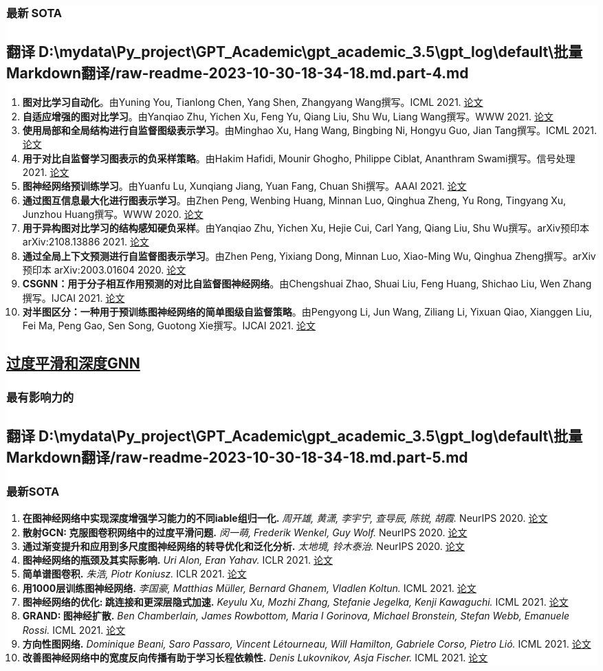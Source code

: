 ### 最新 SOTA

## 翻译 D:\mydata\Py_project\GPT_Academic\gpt_academic_3.5\gpt_log\default\批量Markdown翻译/raw-readme-2023-10-30-18-34-18.md.part-4.md

1. **图对比学习自动化**。由Yuning You, Tianlong Chen, Yang Shen, Zhangyang Wang撰写。ICML 2021. [论文](https://arxiv.org/abs/2106.07594)
2. **自适应增强的图对比学习**。由Yanqiao Zhu, Yichen Xu, Feng Yu, Qiang Liu, Shu Wu, Liang Wang撰写。WWW 2021. [论文](https://arxiv.org/abs/2010.14945)
3. **使用局部和全局结构进行自监督图级表示学习**。由Minghao Xu, Hang Wang, Bingbing Ni, Hongyu Guo, Jian Tang撰写。ICML 2021. [论文](https://arxiv.org/pdf/2106.04113)
4. **用于对比自监督学习图表示的负采样策略**。由Hakim Hafidi, Mounir Ghogho, Philippe Ciblat, Ananthram Swami撰写。信号处理 2021. [论文](https://www.sciencedirect.com/science/article/pii/S0165168421003479)
5. **图神经网络预训练学习**。由Yuanfu Lu, Xunqiang Jiang, Yuan Fang, Chuan Shi撰写。AAAI 2021. [论文](http://shichuan.org/doc/101.pdf)
6. **通过图互信息最大化进行图表示学习**。由Zhen Peng, Wenbing Huang, Minnan Luo, Qinghua Zheng, Yu Rong, Tingyang Xu, Junzhou Huang撰写。WWW 2020. [论文](https://arxiv.org/abs/2002.01169)
7. **用于异构图对比学习的结构感知硬负采样**。由Yanqiao Zhu, Yichen Xu, Hejie Cui, Carl Yang, Qiang Liu, Shu Wu撰写。arXiv预印本 arXiv:2108.13886 2021. [论文](https://arxiv.org/abs/2108.13886)
8. **通过全局上下文预测进行自监督图表示学习**。由Zhen Peng, Yixiang Dong, Minnan Luo, Xiao-Ming Wu, Qinghua Zheng撰写。arXiv预印本 arXiv:2003.01604 2020. [论文](https://arxiv.org/abs/2003.01604)
9. **CSGNN：用于分子相互作用预测的对比自监督图神经网络**。由Chengshuai Zhao, Shuai Liu, Feng Huang, Shichao Liu, Wen Zhang撰写。IJCAI 2021. [论文](https://www.ijcai.org/proceedings/2021/0517.pdf)
10. **对半图区分：一种用于预训练图神经网络的简单图级自监督策略**。由Pengyong Li, Jun Wang, Ziliang Li, Yixuan Qiao, Xianggen Liu, Fei Ma, Peng Gao, Sen Song, Guotong Xie撰写。IJCAI 2021. [论文](https://www.ijcai.org/proceedings/2021/0371.pdf)


## [过度平滑和深度GNN](#内容)

### 最有影响力的

## 翻译 D:\mydata\Py_project\GPT_Academic\gpt_academic_3.5\gpt_log\default\批量Markdown翻译/raw-readme-2023-10-30-18-34-18.md.part-5.md

### 最新SOTA

1. **在图神经网络中实现深度增强学习能力的不同iable组归一化.** *周开雄, 黄潇, 李宇宁, 查导辰, 陈锐, 胡霞.* NeurIPS 2020. [论文](https://papers.nips.cc//paper/2020/hash/33dd6dba1d56e826aac1cbf23cdcca87-Abstract.html)
2. **散射GCN: 克服图卷积网络中的过度平滑问题.** *闵一萌, Frederik Wenkel, Guy Wolf.* NeurIPS 2020. [论文](https://papers.nips.cc//paper/2020/hash/a6b964c0bb675116a15ef1325b01ff45-Abstract.html)
3. **通过渐变提升和应用到多尺度图神经网络的转导优化和泛化分析.** *太地境, 铃木泰治.* NeurIPS 2020. [论文](https://papers.nips.cc//paper/2020/hash/dab49080d80c724aad5ebf158d63df41-Abstract.html)
4. **图神经网络的瓶颈及其实际影响.** *Uri Alon, Eran Yahav.* ICLR 2021. [论文](https://openreview.net/forum?id=i80OPhOCVH2)
5. **简单谱图卷积.** *朱浩, Piotr Koniusz.* ICLR 2021. [论文](https://openreview.net/forum?id=CYO5T-YjWZV)
6. **用1000层训练图神经网络.** *李国豪, Matthias Müller, Bernard Ghanem, Vladlen Koltun.* ICML 2021. [论文](http://proceedings.mlr.press/v139/li21o.html)
7. **图神经网络的优化: 跳连接和更深层隐式加速.** *Keyulu Xu, Mozhi Zhang, Stefanie Jegelka, Kenji Kawaguchi.* ICML 2021. [论文](http://proceedings.mlr.press/v139/xu21k.html)
8. **GRAND: 图神经扩散.** *Ben Chamberlain, James Rowbottom, Maria I Gorinova, Michael Bronstein, Stefan Webb, Emanuele Rossi.* ICML 2021. [论文](http://proceedings.mlr.press/v139/chamberlain21a.html)
9. **方向性图网络.** *Dominique Beani, Saro Passaro, Vincent Létourneau, Will Hamilton, Gabriele Corso, Pietro Lió.* ICML 2021. [论文](http://proceedings.mlr.press/v139/beani21a.html)
10. **改善图神经网络中的宽度反向传播有助于学习长程依赖性.** *Denis Lukovnikov, Asja Fischer.* ICML 2021. [论文](http://proceedings.mlr.press/v139/lukovnikov21a.html)
